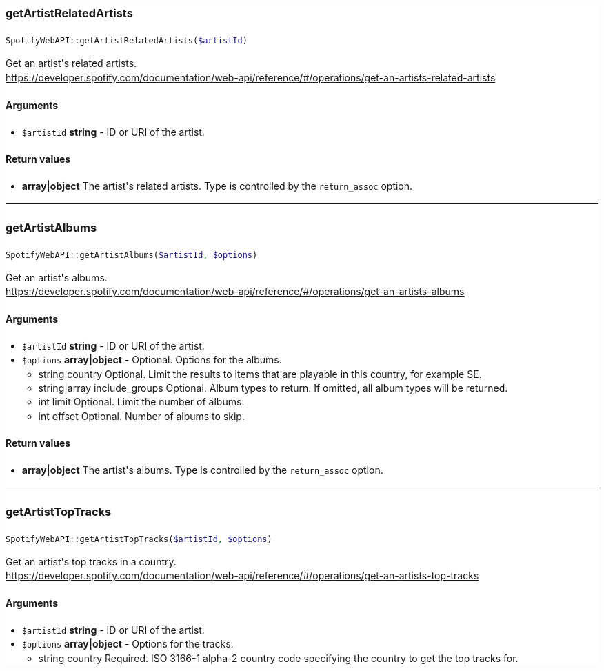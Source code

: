 ### getArtistRelatedArtists


```php
SpotifyWebAPI::getArtistRelatedArtists($artistId)
```

Get an artist's related artists.<br>
https://developer.spotify.com/documentation/web-api/reference/#/operations/get-an-artists-related-artists

#### Arguments
* `$artistId` **string** - ID or URI of the artist.

#### Return values
* **array\|object** The artist's related artists. Type is controlled by the `return_assoc` option.

---
### getArtistAlbums


```php
SpotifyWebAPI::getArtistAlbums($artistId, $options)
```

Get an artist's albums.<br>
https://developer.spotify.com/documentation/web-api/reference/#/operations/get-an-artists-albums

#### Arguments
* `$artistId` **string** - ID or URI of the artist.
* `$options` **array\|object** - Optional. Options for the albums.
    * string country Optional. Limit the results to items that are playable in this country, for example SE.
    * string\|array include_groups Optional. Album types to return. If omitted, all album types will be returned.
    * int limit Optional. Limit the number of albums.
    * int offset Optional. Number of albums to skip.

#### Return values
* **array\|object** The artist's albums. Type is controlled by the `return_assoc` option.

---
### getArtistTopTracks


```php
SpotifyWebAPI::getArtistTopTracks($artistId, $options)
```

Get an artist's top tracks in a country.<br>
https://developer.spotify.com/documentation/web-api/reference/#/operations/get-an-artists-top-tracks

#### Arguments
* `$artistId` **string** - ID or URI of the artist.
* `$options` **array\|object** - Options for the tracks.
    * string country Required. ISO 3166-1 alpha-2 country code specifying the country to get the top tracks for.

